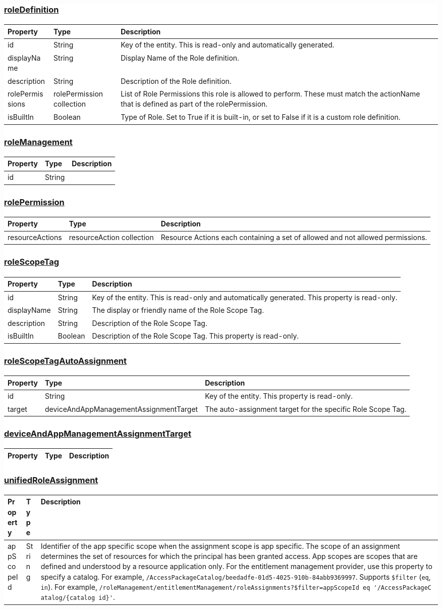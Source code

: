 ### [roleDefinition ](https://docs.microsoft.com/graph/api/resources/intune-rbac-roledefinition?view=graph-rest-1.0&tabs=http)
|Property|Type|Description|
|:---|:---|:---|
|id|String|Key of the entity. This is read-only and automatically generated.|
|displayName|String|Display Name of the Role definition.|
|description|String|Description of the Role definition.|
|rolePermissions|rolePermission collection|List of Role Permissions this role is allowed to perform. These must match the actionName that is defined as part of the rolePermission.|
|isBuiltIn|Boolean|Type of Role. Set to True if it is built-in, or set to False if it is a custom role definition.|
### [roleManagement ](https://docs.microsoft.com/graph/api/resources/intune-rbac-rolemanagement?view=graph-rest-1.0&tabs=http)
|Property|Type|Description|
|:---|:---|:---|
|id|String|
### [rolePermission ](https://docs.microsoft.com/graph/api/resources/intune-rbac-rolepermission?view=graph-rest-1.0&tabs=http)
|Property|Type|Description|
|:---|:---|:---|
|resourceActions|resourceAction collection|Resource Actions each containing a set of allowed and not allowed permissions.|
### [roleScopeTag ](https://docs.microsoft.com/graph/api/resources/intune-rbac-rolescopetag?view=graph-rest-1.0&tabs=http)
|Property|Type|Description|
|:---|:---|:---|
|id|String|Key of the entity. This is read-only and automatically generated. This property is read-only.|
|displayName|String|The display or friendly name of the Role Scope Tag.|
|description|String|Description of the Role Scope Tag.|
|isBuiltIn|Boolean|Description of the Role Scope Tag. This property is read-only.|
### [roleScopeTagAutoAssignment ](https://docs.microsoft.com/graph/api/resources/intune-rbac-rolescopetagautoassignment?view=graph-rest-1.0&tabs=http)
|Property|Type|Description|
|:---|:---|:---|
|id|String|Key of the entity. This property is read-only.|
|target|deviceAndAppManagementAssignmentTarget|The auto-assignment target for the specific Role Scope Tag.|
### [deviceAndAppManagementAssignmentTarget ](https://docs.microsoft.com/graph/api/resources/intune-shared-deviceandappmanagementassignmenttarget?view=graph-rest-1.0&tabs=http)
|Property|Type|Description|
|:---|:---|:---|
### [unifiedRoleAssignment ](https://docs.microsoft.com/graph/api/resources/unifiedroleassignment?view=graph-rest-1.0&tabs=http)
| Property     | Type        | Description |
|:-------------|:------------|:------------|
|appScopeId|String|Identifier of the app specific scope when the assignment scope is app specific. The scope of an assignment determines the set of resources for which the principal has been granted access. App scopes are scopes that are defined and understood by a resource application only. For the entitlement management provider, use this property to specify a catalog. For example, `/AccessPackageCatalog/beedadfe-01d5-4025-910b-84abb9369997`. Supports `$filter` (`eq`, `in`). For example, `/roleManagement/entitlementManagement/roleAssignments?$filter=appScopeId eq '/AccessPackageCatalog/{catalog id}'`.|